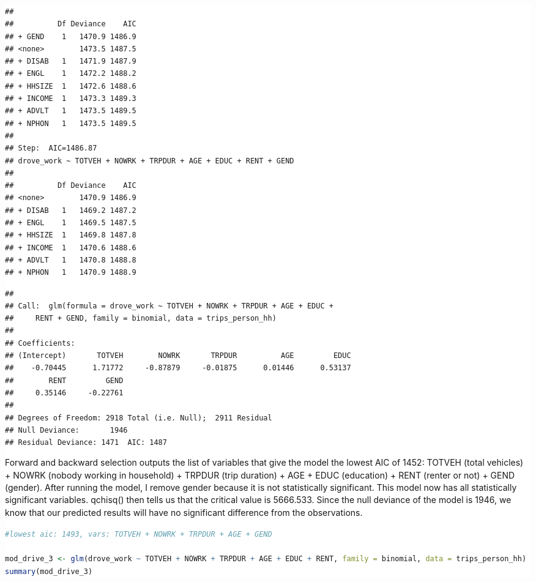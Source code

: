```
## 
##          Df Deviance    AIC
## + GEND    1   1470.9 1486.9
## <none>        1473.5 1487.5
## + DISAB   1   1471.9 1487.9
## + ENGL    1   1472.2 1488.2
## + HHSIZE  1   1472.6 1488.6
## + INCOME  1   1473.3 1489.3
## + ADVLT   1   1473.5 1489.5
## + NPHON   1   1473.5 1489.5
## 
## Step:  AIC=1486.87
## drove_work ~ TOTVEH + NOWRK + TRPDUR + AGE + EDUC + RENT + GEND
## 
##          Df Deviance    AIC
## <none>        1470.9 1486.9
## + DISAB   1   1469.2 1487.2
## + ENGL    1   1469.5 1487.5
## + HHSIZE  1   1469.8 1487.8
## + INCOME  1   1470.6 1488.6
## + ADVLT   1   1470.8 1488.8
## + NPHON   1   1470.9 1488.9
```

```
## 
## Call:  glm(formula = drove_work ~ TOTVEH + NOWRK + TRPDUR + AGE + EDUC + 
##     RENT + GEND, family = binomial, data = trips_person_hh)
## 
## Coefficients:
## (Intercept)       TOTVEH        NOWRK       TRPDUR          AGE         EDUC  
##    -0.70445      1.71772     -0.87879     -0.01875      0.01446      0.53137  
##        RENT         GEND  
##     0.35146     -0.22761  
## 
## Degrees of Freedom: 2918 Total (i.e. Null);  2911 Residual
## Null Deviance:	    1946 
## Residual Deviance: 1471 	AIC: 1487
```

Forward and backward selection outputs the list of variables that give the model the lowest AIC of 1452: TOTVEH (total vehicles) + NOWRK (nobody working in household) + TRPDUR (trip duration) + AGE + EDUC (education) + RENT (renter or not) + GEND (gender). After running the model, I remove gender because it is not statistically significant. This model now has all statistically significant variables. qchisq() then tells us that the critical value is 5666.533. Since the null deviance of the model is 1946, we know that our predicted results will have no significant difference from the observations.     

```r
#lowest aic: 1493, vars: TOTVEH + NOWRK + TRPDUR + AGE + GEND

mod_drive_3 <- glm(drove_work ~ TOTVEH + NOWRK + TRPDUR + AGE + EDUC + RENT, family = binomial, data = trips_person_hh)
summary(mod_drive_3)
```
